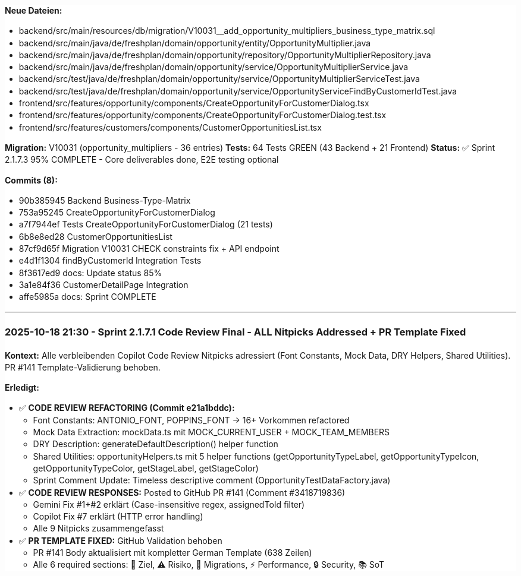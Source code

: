 **Neue Dateien:**
- backend/src/main/resources/db/migration/V10031__add_opportunity_multipliers_business_type_matrix.sql
- backend/src/main/java/de/freshplan/domain/opportunity/entity/OpportunityMultiplier.java
- backend/src/main/java/de/freshplan/domain/opportunity/repository/OpportunityMultiplierRepository.java
- backend/src/main/java/de/freshplan/domain/opportunity/service/OpportunityMultiplierService.java
- backend/src/test/java/de/freshplan/domain/opportunity/service/OpportunityMultiplierServiceTest.java
- backend/src/test/java/de/freshplan/domain/opportunity/service/OpportunityServiceFindByCustomerIdTest.java
- frontend/src/features/opportunity/components/CreateOpportunityForCustomerDialog.tsx
- frontend/src/features/opportunity/components/CreateOpportunityForCustomerDialog.test.tsx
- frontend/src/features/customers/components/CustomerOpportunitiesList.tsx

**Migration:** V10031 (opportunity_multipliers - 36 entries)
**Tests:** 64 Tests GREEN (43 Backend + 21 Frontend)
**Status:** ✅ Sprint 2.1.7.3 95% COMPLETE - Core deliverables done, E2E testing optional

**Commits (8):**
- 90b385945 Backend Business-Type-Matrix
- 753a95245 CreateOpportunityForCustomerDialog
- a7f7944ef Tests CreateOpportunityForCustomerDialog (21 tests)
- 6b8e8ed28 CustomerOpportunitiesList
- 87cf9d65f Migration V10031 CHECK constraints fix + API endpoint
- e4d1f1304 findByCustomerId Integration Tests
- 8f3617ed9 docs: Update status 85%
- 3a1e84f36 CustomerDetailPage Integration
- affe5985a docs: Sprint COMPLETE

---

### 2025-10-18 21:30 - Sprint 2.1.7.1 Code Review Final - ALL Nitpicks Addressed + PR Template Fixed

**Kontext:** Alle verbleibenden Copilot Code Review Nitpicks adressiert (Font Constants, Mock Data, DRY Helpers, Shared Utilities). PR #141 Template-Validierung behoben.

**Erledigt:**
- ✅ **CODE REVIEW REFACTORING (Commit e21a1bddc):**
  - Font Constants: ANTONIO_FONT, POPPINS_FONT → 16+ Vorkommen refactored
  - Mock Data Extraction: mockData.ts mit MOCK_CURRENT_USER + MOCK_TEAM_MEMBERS
  - DRY Description: generateDefaultDescription() helper function
  - Shared Utilities: opportunityHelpers.ts mit 5 helper functions (getOpportunityTypeLabel, getOpportunityTypeIcon, getOpportunityTypeColor, getStageLabel, getStageColor)
  - Sprint Comment Update: Timeless descriptive comment (OpportunityTestDataFactory.java)
- ✅ **CODE REVIEW RESPONSES:** Posted to GitHub PR #141 (Comment #3418719836)
  - Gemini Fix #1+#2 erklärt (Case-insensitive regex, assignedToId filter)
  - Copilot Fix #7 erklärt (HTTP error handling)
  - Alle 9 Nitpicks zusammengefasst
- ✅ **PR TEMPLATE FIXED:** GitHub Validation behoben
  - PR #141 Body aktualisiert mit kompletter German Template (638 Zeilen)
  - Alle 6 required sections: 🎯 Ziel, ⚠️ Risiko, 🔄 Migrations, ⚡ Performance, 🔒 Security, 📚 SoT
